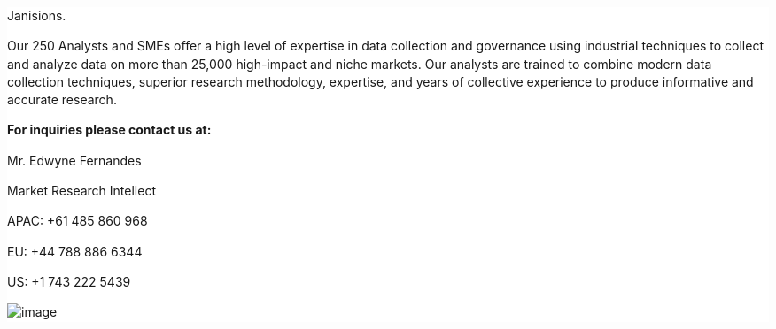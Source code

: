 Janisions.</p><p><span class="">Our 250 Analysts and SMEs offer a high level of expertise in data collection and governance using industrial techniques to collect and analyze data on more than 25,000 high-impact and niche markets. Our analysts are trained to combine modern data collection techniques, superior research methodology, expertise, and years of collective experience to produce informative and accurate research.</span></p><p><strong>For inquiries please contact us at:</strong></p><p>Mr. Edwyne Fernandes</p><p>Market Research Intellect</p><p>APAC: +61 485 860 968</p><p>EU: +44 788 886 6344</p><p>US: +1 743 222 5439</p>
![image](https://github.com/user-attachments/assets/42c43b6b-b5d0-49b6-85cb-0ae1f0e2d329)
